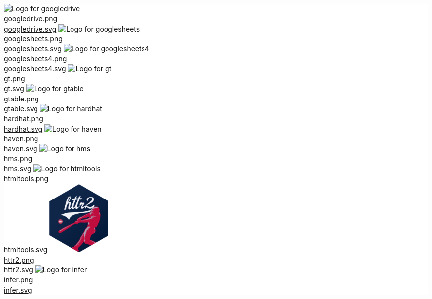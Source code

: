 </tr>
<tr>
<td>
<img alt="Logo for googledrive" src="thumbs/googledrive.png" width="120" height="139"><br /><a href="PNG/googledrive.png">googledrive.png</a><br /><a href="SVG/googledrive.svg">googledrive.svg</a>
</td>
<td>
<img alt="Logo for googlesheets" src="thumbs/googlesheets.png" width="120" height="139"><br /><a href="PNG/googlesheets.png">googlesheets.png</a><br /><a href="SVG/googlesheets.svg">googlesheets.svg</a>
</td>
<td>
<img alt="Logo for googlesheets4" src="thumbs/googlesheets4.png" width="120" height="139"><br /><a href="PNG/googlesheets4.png">googlesheets4.png</a><br /><a href="SVG/googlesheets4.svg">googlesheets4.svg</a>
</td>
<td>
<img alt="Logo for gt" src="thumbs/gt.png" width="120" height="139"><br /><a href="PNG/gt.png">gt.png</a><br /><a href="SVG/gt.svg">gt.svg</a>
</td>
<td>
<img alt="Logo for gtable" src="thumbs/gtable.png" width="120" height="139"><br /><a href="PNG/gtable.png">gtable.png</a><br /><a href="SVG/gtable.svg">gtable.svg</a>
</td>
</tr>
<tr>
<td>
<img alt="Logo for hardhat" src="thumbs/hardhat.png" width="120" height="139"><br /><a href="PNG/hardhat.png">hardhat.png</a><br /><a href="SVG/hardhat.svg">hardhat.svg</a>
</td>
<td>
<img alt="Logo for haven" src="thumbs/haven.png" width="120" height="139"><br /><a href="PNG/haven.png">haven.png</a><br /><a href="SVG/haven.svg">haven.svg</a>
</td>
<td>
<img alt="Logo for hms" src="thumbs/hms.png" width="120" height="139"><br /><a href="PNG/hms.png">hms.png</a><br /><a href="SVG/hms.svg">hms.svg</a>
</td>
<td>
<img alt="Logo for htmltools" src="thumbs/htmltools.png" width="120" height="139"><br /><a href="PNG/htmltools.png">htmltools.png</a><br /><a href="SVG/htmltools.svg">htmltools.svg</a>
</td>
<td>
<img alt="Logo for httr2" src="thumbs/httr2.png" width="120" height="139"><br /><a href="PNG/httr2.png">httr2.png</a><br /><a href="SVG/httr2.svg">httr2.svg</a>
</td>
</tr>
<tr>
<td>
<img alt="Logo for infer" src="thumbs/infer.png" width="120" height="139"><br /><a href="PNG/infer.png">infer.png</a><br /><a href="SVG/infer.svg">infer.svg</a>
</td>
<td>